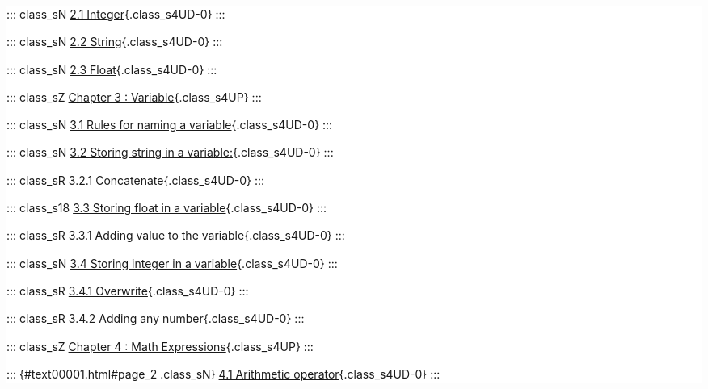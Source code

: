 ::: class_sN
[2.1 Integer](#text00002.html#a4N0){.class_s4UD-0}
:::

::: class_sN
[2.2 String](#text00002.html#a4N1){.class_s4UD-0}
:::

::: class_sN
[2.3 Float](#text00002.html#a4N2){.class_s4UD-0}
:::

::: class_sZ
[Chapter 3 : Variable](#text00003.html#a4N3){.class_s4UP}
:::

::: class_sN
[3.1 Rules for naming a variable](#text00003.html#a4N4){.class_s4UD-0}
:::

::: class_sN
[3.2 Storing string in a variable:](#text00003.html#a4N5){.class_s4UD-0}
:::

::: class_sR
[3.2.1 Concatenate](#text00003.html#a4N6){.class_s4UD-0}
:::

::: class_s18
[3.3 Storing float in a variable](#text00003.html#a4N8){.class_s4UD-0}
:::

::: class_sR
[3.3.1 Adding value to the
variable](#text00003.html#a4N9){.class_s4UD-0}
:::

::: class_sN
[3.4 Storing integer in a variable](#text00003.html#a4NA){.class_s4UD-0}
:::

::: class_sR
[3.4.1 Overwrite](#text00003.html#a4NB){.class_s4UD-0}
:::

::: class_sR
[3.4.2 Adding any number](#text00003.html#a4NC){.class_s4UD-0}
:::

::: class_sZ
[Chapter 4 : Math Expressions](#text00003.html#a4ND){.class_s4UP}
:::

::: {#text00001.html#page_2 .class_sN}
[4.1 Arithmetic operator](#text00003.html#a4NE){.class_s4UD-0}
:::
